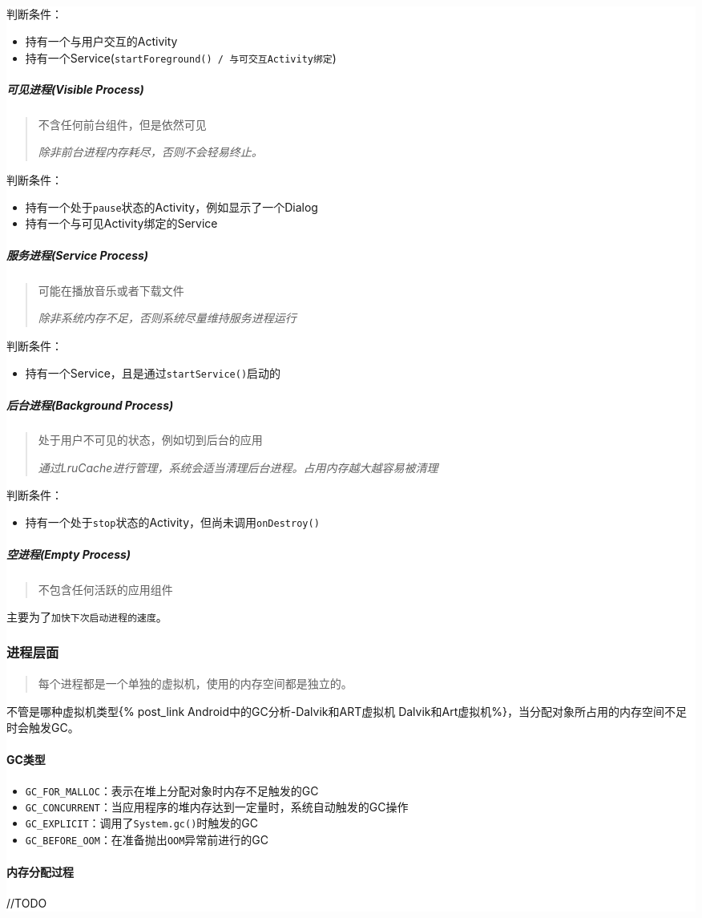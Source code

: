 判断条件：

- 持有一个与用户交互的Activity
- 持有一个Service(`startForeground() / 与可交互Activity绑定`)

##### 可见进程(Visible Process)

> 不含任何前台组件，但是依然可见
>
> *除非前台进程内存耗尽，否则不会轻易终止。*

判断条件：

- 持有一个处于`pause`状态的Activity，例如显示了一个Dialog
- 持有一个与可见Activity绑定的Service

##### 服务进程(Service Process)

> 可能在播放音乐或者下载文件
>
> *除非系统内存不足，否则系统尽量维持服务进程运行*

判断条件：

- 持有一个Service，且是通过`startService()`启动的

##### 后台进程(Background Process)

> 处于用户不可见的状态，例如切到后台的应用
>
> *通过LruCache进行管理，系统会适当清理后台进程。占用内存越大越容易被清理*

判断条件：

- 持有一个处于`stop`状态的Activity，但尚未调用`onDestroy()`

##### 空进程(Empty Process)

> 不包含任何活跃的应用组件

主要为了`加快下次启动进程的速度`。

### 进程层面

> 每个进程都是一个单独的虚拟机，使用的内存空间都是独立的。

不管是哪种虚拟机类型{% post_link Android中的GC分析-Dalvik和ART虚拟机 Dalvik和Art虚拟机%}，当分配对象所占用的内存空间不足时会触发GC。

#### GC类型

- `GC_FOR_MALLOC`：表示在堆上分配对象时内存不足触发的GC
- `GC_CONCURRENT`：当应用程序的堆内存达到一定量时，系统自动触发的GC操作
- `GC_EXPLICIT`：调用了`System.gc()`时触发的GC
- `GC_BEFORE_OOM`：在准备抛出`OOM`异常前进行的GC

#### 内存分配过程

//TODO
